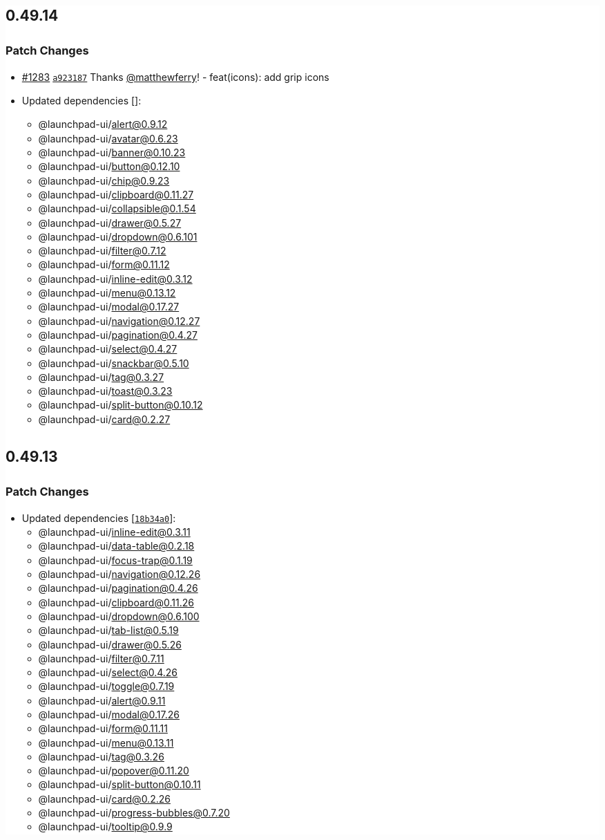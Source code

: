 ## 0.49.14

### Patch Changes

- [#1283](https://github.com/launchdarkly/launchpad-ui/pull/1283) [`a923187`](https://github.com/launchdarkly/launchpad-ui/commit/a923187f7a679965f529ffe8598768adc3d78ce1) Thanks [@matthewferry](https://github.com/matthewferry)! - feat(icons): add grip icons

- Updated dependencies []:
  - @launchpad-ui/alert@0.9.12
  - @launchpad-ui/avatar@0.6.23
  - @launchpad-ui/banner@0.10.23
  - @launchpad-ui/button@0.12.10
  - @launchpad-ui/chip@0.9.23
  - @launchpad-ui/clipboard@0.11.27
  - @launchpad-ui/collapsible@0.1.54
  - @launchpad-ui/drawer@0.5.27
  - @launchpad-ui/dropdown@0.6.101
  - @launchpad-ui/filter@0.7.12
  - @launchpad-ui/form@0.11.12
  - @launchpad-ui/inline-edit@0.3.12
  - @launchpad-ui/menu@0.13.12
  - @launchpad-ui/modal@0.17.27
  - @launchpad-ui/navigation@0.12.27
  - @launchpad-ui/pagination@0.4.27
  - @launchpad-ui/select@0.4.27
  - @launchpad-ui/snackbar@0.5.10
  - @launchpad-ui/tag@0.3.27
  - @launchpad-ui/toast@0.3.23
  - @launchpad-ui/split-button@0.10.12
  - @launchpad-ui/card@0.2.27

## 0.49.13

### Patch Changes

- Updated dependencies [[`18b34a0`](https://github.com/launchdarkly/launchpad-ui/commit/18b34a05e8d9866d564727c4568c038925021f2a)]:
  - @launchpad-ui/inline-edit@0.3.11
  - @launchpad-ui/data-table@0.2.18
  - @launchpad-ui/focus-trap@0.1.19
  - @launchpad-ui/navigation@0.12.26
  - @launchpad-ui/pagination@0.4.26
  - @launchpad-ui/clipboard@0.11.26
  - @launchpad-ui/dropdown@0.6.100
  - @launchpad-ui/tab-list@0.5.19
  - @launchpad-ui/drawer@0.5.26
  - @launchpad-ui/filter@0.7.11
  - @launchpad-ui/select@0.4.26
  - @launchpad-ui/toggle@0.7.19
  - @launchpad-ui/alert@0.9.11
  - @launchpad-ui/modal@0.17.26
  - @launchpad-ui/form@0.11.11
  - @launchpad-ui/menu@0.13.11
  - @launchpad-ui/tag@0.3.26
  - @launchpad-ui/popover@0.11.20
  - @launchpad-ui/split-button@0.10.11
  - @launchpad-ui/card@0.2.26
  - @launchpad-ui/progress-bubbles@0.7.20
  - @launchpad-ui/tooltip@0.9.9
